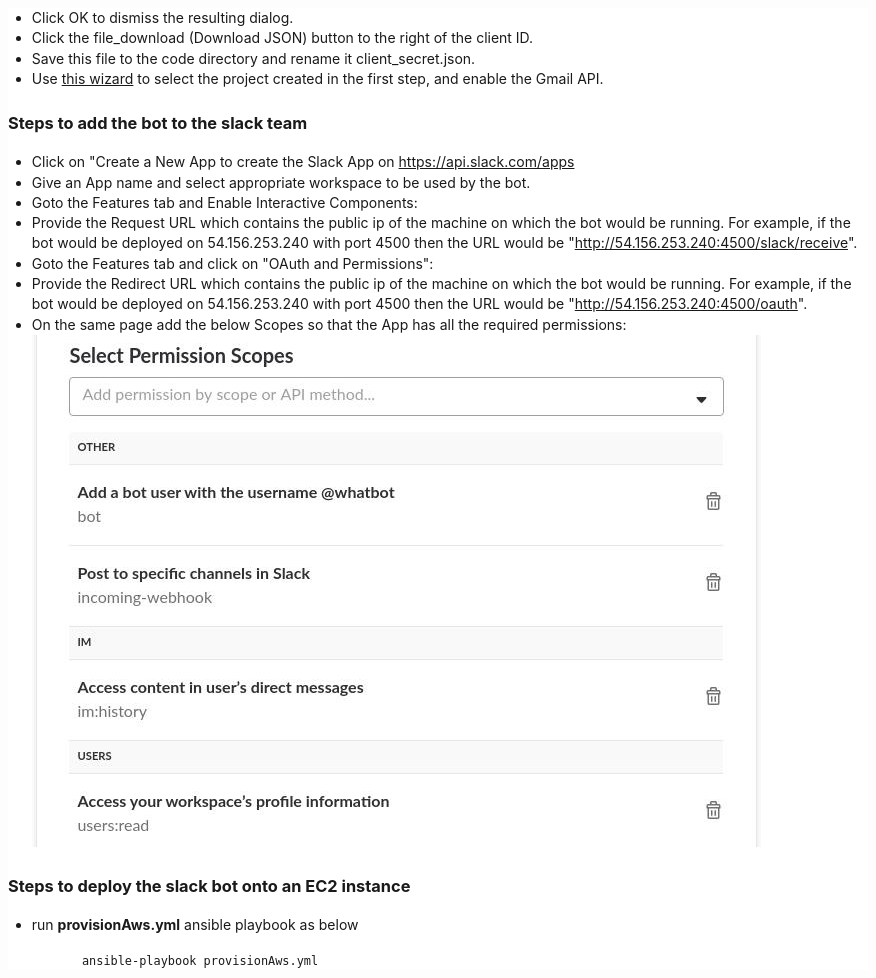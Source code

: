 * Click OK to dismiss the resulting dialog.
* Click the file_download (Download JSON) button to the right of the client ID.
* Save this file to the code directory and rename it client_secret.json.
* Use [this wizard](https://console.developers.google.com/flows/enableapi?apiid=gmail.googleapis.com) to select the project created in the first step, and enable the Gmail API.

### Steps to add the bot to the slack team
* Click on "Create a New App to create the Slack App on https://api.slack.com/apps
* Give an App name and select appropriate workspace to be used by the bot.
* Goto the Features tab and Enable Interactive Components:
* Provide the Request URL which contains the public ip of the machine on which the bot would be running. For example, if the bot would be deployed on 54.156.253.240 with port 4500 then the URL would be "http://54.156.253.240:4500/slack/receive".
* Goto the Features tab and click on "OAuth and Permissions":
* Provide the Redirect URL which contains the public ip of the machine on which the bot would be running. For example, if the bot would be deployed on 54.156.253.240 with port 4500 then the URL would be "http://54.156.253.240:4500/oauth".
* On the same page add the below Scopes so that the App has all the required permissions:
![image](Permissions.jpeg) 

### Steps to deploy the slack bot onto an EC2 instance
* run **provisionAws.yml** ansible playbook as below
              
             ansible-playbook provisionAws.yml
             